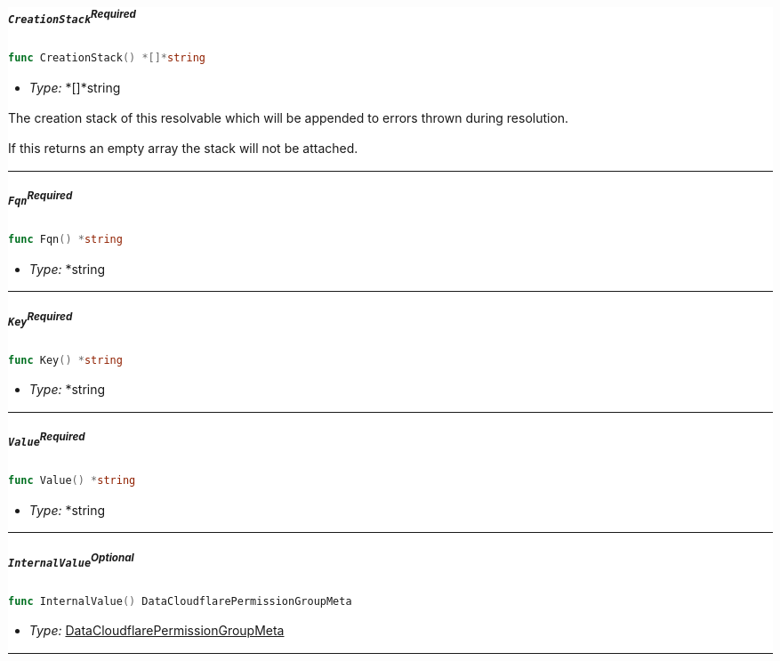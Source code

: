 
##### `CreationStack`<sup>Required</sup> <a name="CreationStack" id="@cdktf/provider-cloudflare.dataCloudflarePermissionGroup.DataCloudflarePermissionGroupMetaOutputReference.property.creationStack"></a>

```go
func CreationStack() *[]*string
```

- *Type:* *[]*string

The creation stack of this resolvable which will be appended to errors thrown during resolution.

If this returns an empty array the stack will not be attached.

---

##### `Fqn`<sup>Required</sup> <a name="Fqn" id="@cdktf/provider-cloudflare.dataCloudflarePermissionGroup.DataCloudflarePermissionGroupMetaOutputReference.property.fqn"></a>

```go
func Fqn() *string
```

- *Type:* *string

---

##### `Key`<sup>Required</sup> <a name="Key" id="@cdktf/provider-cloudflare.dataCloudflarePermissionGroup.DataCloudflarePermissionGroupMetaOutputReference.property.key"></a>

```go
func Key() *string
```

- *Type:* *string

---

##### `Value`<sup>Required</sup> <a name="Value" id="@cdktf/provider-cloudflare.dataCloudflarePermissionGroup.DataCloudflarePermissionGroupMetaOutputReference.property.value"></a>

```go
func Value() *string
```

- *Type:* *string

---

##### `InternalValue`<sup>Optional</sup> <a name="InternalValue" id="@cdktf/provider-cloudflare.dataCloudflarePermissionGroup.DataCloudflarePermissionGroupMetaOutputReference.property.internalValue"></a>

```go
func InternalValue() DataCloudflarePermissionGroupMeta
```

- *Type:* <a href="#@cdktf/provider-cloudflare.dataCloudflarePermissionGroup.DataCloudflarePermissionGroupMeta">DataCloudflarePermissionGroupMeta</a>

---



